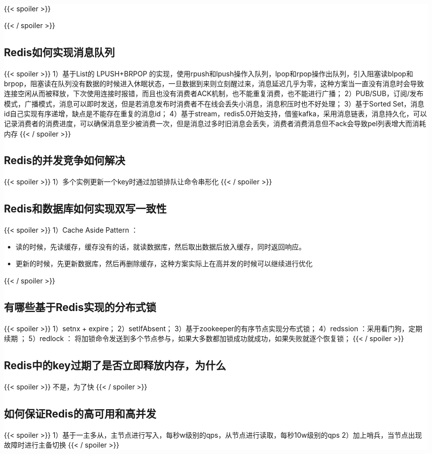 {{< spoiler >}} 

{{< / spoiler >}}

## Redis如何实现消息队列

{{< spoiler >}} 
1）基于List的 LPUSH+BRPOP 的实现，使用rpush和lpush操作入队列，lpop和rpop操作出队列，引入阻塞读blpop和brpop，阻塞读在队列没有数据的时候进入休眠状态，一旦数据到来则立刻醒过来，消息延迟几乎为零，这种方案当一直没有消息时会导致连接空闲从而被释放，下次使用连接时报错，而且也没有消费者ACK机制，也不能重复消费，也不能进行广播；
2）PUB/SUB，订阅/发布模式，广播模式，消息可以即时发送，但是若消息发布时消费者不在线会丢失小消息，消息积压时也不好处理；
3）基于Sorted Set，消息id自己实现有序递增，缺点是不能存在重复的消息id；
4）基于stream，redis5.0开始支持，借鉴kafka，采用消息链表，消息持久化，可以记录消费者的消费进度，可以确保消息至少被消费一次，但是消息过多时旧消息会丢失，消费者消费消息但不ack会导致pel列表增大而消耗内存
{{< / spoiler >}}

## Redis的并发竞争如何解决

{{< spoiler >}} 
1）多个实例更新一个key时通过加锁排队让命令串形化
{{< / spoiler >}}

## Redis和数据库如何实现双写一致性

{{< spoiler >}} 
1）Cache Aside Pattern ：

* 读的时候，先读缓存，缓存没有的话，就读数据库，然后取出数据后放入缓存，同时返回响应。 

- 更新的时候，先更新数据库，然后再删除缓存，这种方案实际上在高并发的时候可以继续进行优化

{{< / spoiler >}}

## 有哪些基于Redis实现的分布式锁

{{< spoiler >}} 
1）setnx + expire；
2）setIfAbsent；
3）基于zookeeper的有序节点实现分布式锁；
4）redssion ：采用看门狗，定期续期 ；
5）redlock ： 将加锁命令发送到多个节点参与，如果大多数都加锁成功就成功，如果失败就逐个恢复锁；
{{< / spoiler >}}

## Redis中的key过期了是否立即释放内存，为什么

{{< spoiler >}} 
不是，为了快
{{< / spoiler >}}

## 如何保证Redis的高可用和高并发

{{< spoiler >}} 
1）基于一主多从，主节点进行写入，每秒w级别的qps，从节点进行读取，每秒10w级别的qps
2）加上哨兵，当节点出现故障时进行主备切换
{{< / spoiler >}}
